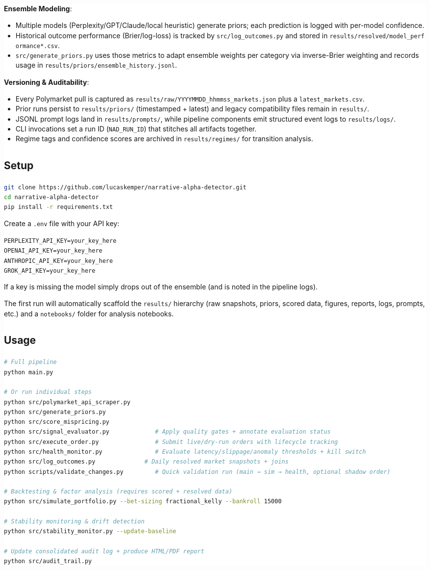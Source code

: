 **Ensemble Modeling**:
- Multiple models (Perplexity/GPT/Claude/local heuristic) generate priors; each prediction is logged with per-model confidence.
- Historical outcome performance (Brier/log-loss) is tracked by `src/log_outcomes.py` and stored in `results/resolved/model_performance*.csv`.
- `src/generate_priors.py` uses those metrics to adapt ensemble weights per category via inverse-Brier weighting and records usage in `results/priors/ensemble_history.jsonl`.

**Versioning & Auditability**:
- Every Polymarket pull is captured as `results/raw/YYYYMMDD_hhmmss_markets.json` plus a `latest_markets.csv`.
- Prior runs persist to `results/priors/` (timestamped + latest) and legacy compatibility files remain in `results/`.
- JSONL prompt logs land in `results/prompts/`, while pipeline components emit structured event logs to `results/logs/`.
- CLI invocations set a run ID (`NAD_RUN_ID`) that stitches all artifacts together.
- Regime tags and confidence scores are archived in `results/regimes/` for transition analysis.


## Setup

```bash
git clone https://github.com/lucaskemper/narrative-alpha-detector.git
cd narrative-alpha-detector
pip install -r requirements.txt
``` 

Create a `.env` file with your API key:

```
PERPLEXITY_API_KEY=your_key_here
OPENAI_API_KEY=your_key_here       
ANTHROPIC_API_KEY=your_key_here
GROK_API_KEY=your_key_here
```
If a key is missing the model simply drops out of the ensemble (and is noted in the pipeline logs).

The first run will automatically scaffold the `results/` hierarchy (raw snapshots, priors, scored data, figures, reports, logs, prompts, etc.) and a `notebooks/` folder for analysis notebooks.

## Usage

```bash
# Full pipeline
python main.py

# Or run individual steps
python src/polymarket_api_scraper.py
python src/generate_priors.py
python src/score_mispricing.py
python src/signal_evaluator.py             # Apply quality gates + annotate evaluation status
python src/execute_order.py                # Submit live/dry-run orders with lifecycle tracking
python src/health_monitor.py               # Evaluate latency/slippage/anomaly thresholds + kill switch
python src/log_outcomes.py              # Daily resolved market snapshots + joins
python scripts/validate_changes.py         # Quick validation run (main → sim → health, optional shadow order)

# Backtesting & factor analysis (requires scored + resolved data)
python src/simulate_portfolio.py --bet-sizing fractional_kelly --bankroll 15000

# Stability monitoring & drift detection
python src/stability_monitor.py --update-baseline

# Update consolidated audit log + produce HTML/PDF report
python src/audit_trail.py
```